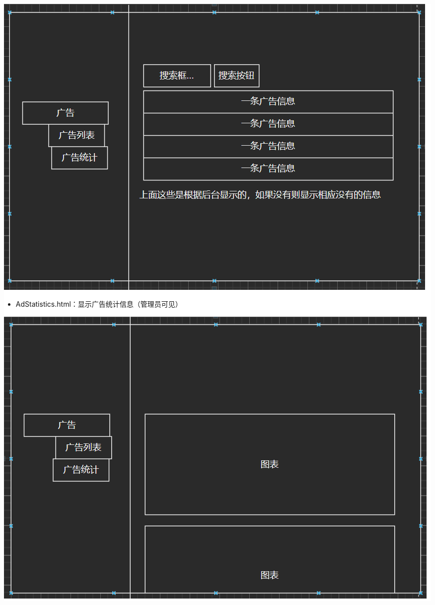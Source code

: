 ![image-20240426085108457](./assets/image-20240426085108457.png)

- AdStatistics.html：显示广告统计信息（管理员可见）

![image-20240426085153992](./assets/image-20240426085153992.png)
